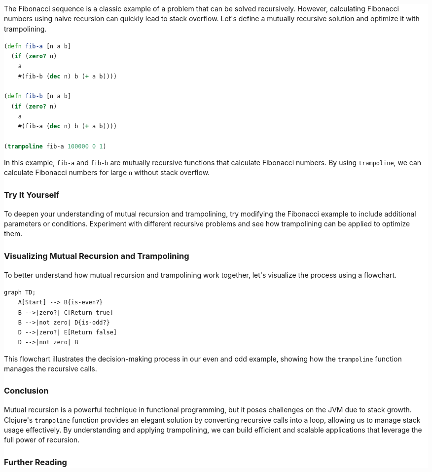 The Fibonacci sequence is a classic example of a problem that can be solved recursively. However, calculating Fibonacci numbers using naive recursion can quickly lead to stack overflow. Let's define a mutually recursive solution and optimize it with trampolining.

```clojure
(defn fib-a [n a b]
  (if (zero? n)
    a
    #(fib-b (dec n) b (+ a b))))

(defn fib-b [n a b]
  (if (zero? n)
    a
    #(fib-a (dec n) b (+ a b))))

(trampoline fib-a 100000 0 1)
```

In this example, `fib-a` and `fib-b` are mutually recursive functions that calculate Fibonacci numbers. By using `trampoline`, we can calculate Fibonacci numbers for large `n` without stack overflow.

### Try It Yourself

To deepen your understanding of mutual recursion and trampolining, try modifying the Fibonacci example to include additional parameters or conditions. Experiment with different recursive problems and see how trampolining can be applied to optimize them.

### Visualizing Mutual Recursion and Trampolining

To better understand how mutual recursion and trampolining work together, let's visualize the process using a flowchart.

```mermaid
graph TD;
    A[Start] --> B{is-even?}
    B -->|zero?| C[Return true]
    B -->|not zero| D{is-odd?}
    D -->|zero?| E[Return false]
    D -->|not zero| B
```

This flowchart illustrates the decision-making process in our even and odd example, showing how the `trampoline` function manages the recursive calls.

### Conclusion

Mutual recursion is a powerful technique in functional programming, but it poses challenges on the JVM due to stack growth. Clojure's `trampoline` function provides an elegant solution by converting recursive calls into a loop, allowing us to manage stack usage effectively. By understanding and applying trampolining, we can build efficient and scalable applications that leverage the full power of recursion.

### Further Reading
